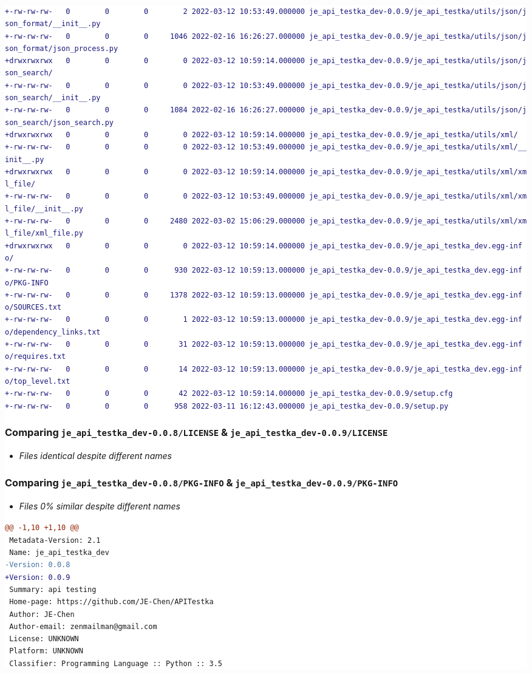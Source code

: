 ```diff
+-rw-rw-rw-   0        0        0        2 2022-03-12 10:53:49.000000 je_api_testka_dev-0.0.9/je_api_testka/utils/json/json_format/__init__.py
+-rw-rw-rw-   0        0        0     1046 2022-02-16 16:26:27.000000 je_api_testka_dev-0.0.9/je_api_testka/utils/json/json_format/json_process.py
+drwxrwxrwx   0        0        0        0 2022-03-12 10:59:14.000000 je_api_testka_dev-0.0.9/je_api_testka/utils/json/json_search/
+-rw-rw-rw-   0        0        0        0 2022-03-12 10:53:49.000000 je_api_testka_dev-0.0.9/je_api_testka/utils/json/json_search/__init__.py
+-rw-rw-rw-   0        0        0     1084 2022-02-16 16:26:27.000000 je_api_testka_dev-0.0.9/je_api_testka/utils/json/json_search/json_search.py
+drwxrwxrwx   0        0        0        0 2022-03-12 10:59:14.000000 je_api_testka_dev-0.0.9/je_api_testka/utils/xml/
+-rw-rw-rw-   0        0        0        0 2022-03-12 10:53:49.000000 je_api_testka_dev-0.0.9/je_api_testka/utils/xml/__init__.py
+drwxrwxrwx   0        0        0        0 2022-03-12 10:59:14.000000 je_api_testka_dev-0.0.9/je_api_testka/utils/xml/xml_file/
+-rw-rw-rw-   0        0        0        0 2022-03-12 10:53:49.000000 je_api_testka_dev-0.0.9/je_api_testka/utils/xml/xml_file/__init__.py
+-rw-rw-rw-   0        0        0     2480 2022-03-02 15:06:29.000000 je_api_testka_dev-0.0.9/je_api_testka/utils/xml/xml_file/xml_file.py
+drwxrwxrwx   0        0        0        0 2022-03-12 10:59:14.000000 je_api_testka_dev-0.0.9/je_api_testka_dev.egg-info/
+-rw-rw-rw-   0        0        0      930 2022-03-12 10:59:13.000000 je_api_testka_dev-0.0.9/je_api_testka_dev.egg-info/PKG-INFO
+-rw-rw-rw-   0        0        0     1378 2022-03-12 10:59:13.000000 je_api_testka_dev-0.0.9/je_api_testka_dev.egg-info/SOURCES.txt
+-rw-rw-rw-   0        0        0        1 2022-03-12 10:59:13.000000 je_api_testka_dev-0.0.9/je_api_testka_dev.egg-info/dependency_links.txt
+-rw-rw-rw-   0        0        0       31 2022-03-12 10:59:13.000000 je_api_testka_dev-0.0.9/je_api_testka_dev.egg-info/requires.txt
+-rw-rw-rw-   0        0        0       14 2022-03-12 10:59:13.000000 je_api_testka_dev-0.0.9/je_api_testka_dev.egg-info/top_level.txt
+-rw-rw-rw-   0        0        0       42 2022-03-12 10:59:14.000000 je_api_testka_dev-0.0.9/setup.cfg
+-rw-rw-rw-   0        0        0      958 2022-03-11 16:12:43.000000 je_api_testka_dev-0.0.9/setup.py
```

### Comparing `je_api_testka_dev-0.0.8/LICENSE` & `je_api_testka_dev-0.0.9/LICENSE`

 * *Files identical despite different names*

### Comparing `je_api_testka_dev-0.0.8/PKG-INFO` & `je_api_testka_dev-0.0.9/PKG-INFO`

 * *Files 0% similar despite different names*

```diff
@@ -1,10 +1,10 @@
 Metadata-Version: 2.1
 Name: je_api_testka_dev
-Version: 0.0.8
+Version: 0.0.9
 Summary: api testing
 Home-page: https://github.com/JE-Chen/APITestka
 Author: JE-Chen
 Author-email: zenmailman@gmail.com
 License: UNKNOWN
 Platform: UNKNOWN
 Classifier: Programming Language :: Python :: 3.5
```
